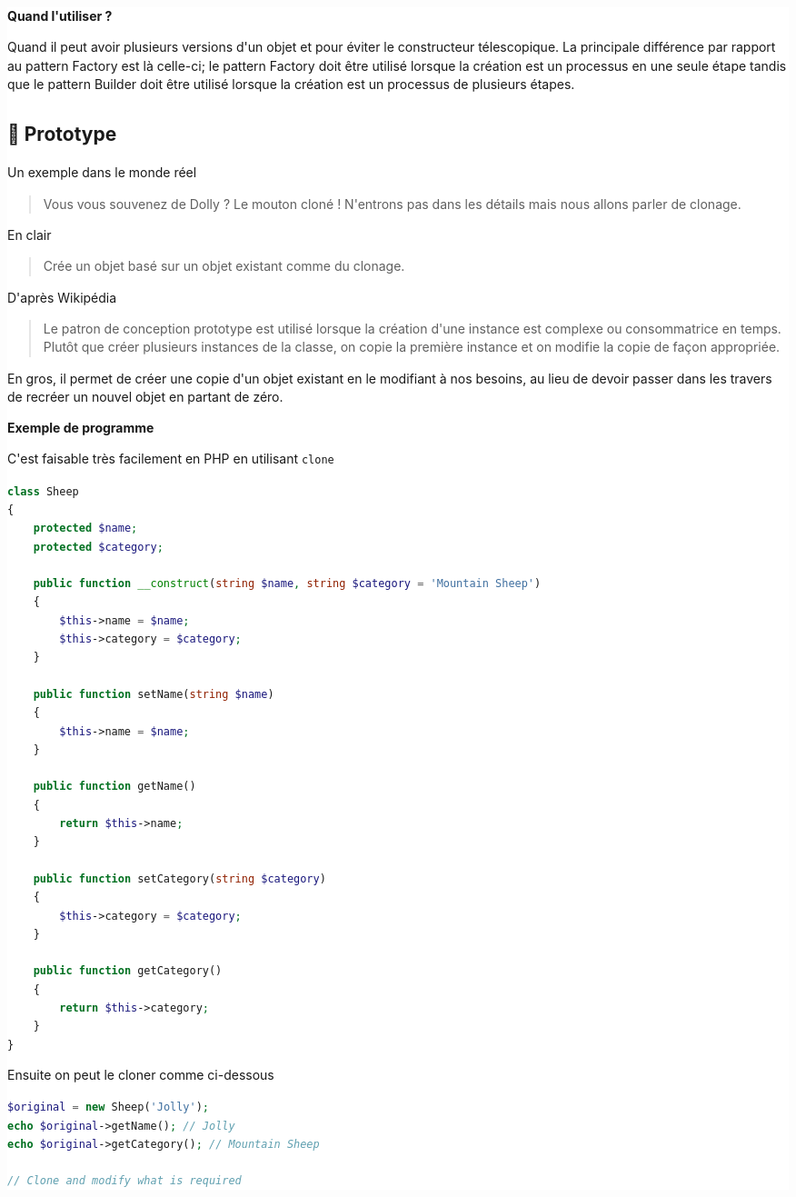 **Quand l'utiliser ?**

Quand il peut avoir plusieurs versions d'un objet et pour éviter le constructeur télescopique. La principale différence par rapport au pattern Factory est là celle-ci; le pattern Factory doit être utilisé lorsque la création est un processus en une seule étape tandis que le pattern Builder doit être utilisé lorsque la création est un processus de plusieurs étapes.

🐑 Prototype
------------
Un exemple dans le monde réel
> Vous vous souvenez de Dolly ? Le mouton cloné ! N'entrons pas dans les détails mais nous allons parler de clonage.

En clair
> Crée un objet basé sur un objet existant comme du clonage.

D'après Wikipédia
> Le patron de conception prototype est utilisé lorsque la création d'une instance est complexe ou consommatrice en temps. Plutôt que créer plusieurs instances de la classe, on copie la première instance et on modifie la copie de façon appropriée.

En gros, il permet de créer une copie d'un objet existant en le modifiant à nos besoins, au lieu de devoir passer dans les travers de recréer un nouvel objet en partant de zéro.

**Exemple de programme**

C'est faisable très facilement en PHP en utilisant `clone`

```php
class Sheep
{
    protected $name;
    protected $category;

    public function __construct(string $name, string $category = 'Mountain Sheep')
    {
        $this->name = $name;
        $this->category = $category;
    }

    public function setName(string $name)
    {
        $this->name = $name;
    }

    public function getName()
    {
        return $this->name;
    }

    public function setCategory(string $category)
    {
        $this->category = $category;
    }

    public function getCategory()
    {
        return $this->category;
    }
}
```
Ensuite on peut le cloner comme ci-dessous
```php
$original = new Sheep('Jolly');
echo $original->getName(); // Jolly
echo $original->getCategory(); // Mountain Sheep

// Clone and modify what is required
```